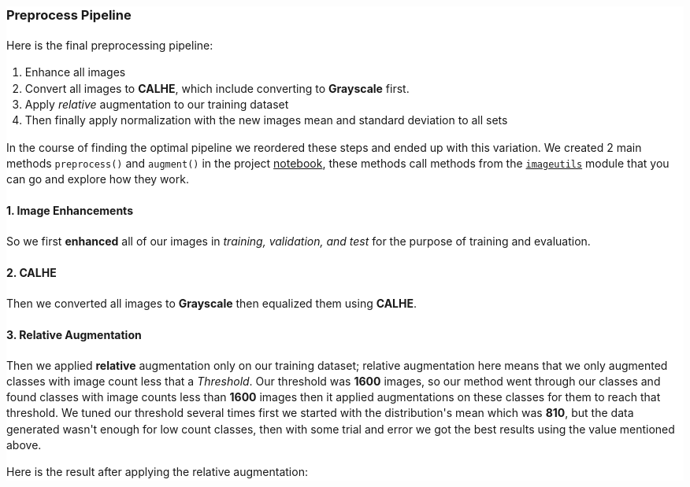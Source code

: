 
### Preprocess Pipeline
Here is the final preprocessing pipeline:
1. Enhance all images
2. Convert all images to **CALHE**, which include converting to **Grayscale** first.
3. Apply *relative* augmentation to our training dataset
3. Then finally apply normalization with the new images mean and standard deviation to all sets


In the course of finding the optimal pipeline we reordered these steps and ended up with this variation.
We created 2 main methods `preprocess()` and `augment()` in the project [notebook](Traffic_Sign_Classifier.ipynb), these methods call methods from the [`imageutils`](imageutils.py) module that you can go and explore how they work.

#### 1. Image Enhancements
So we first **enhanced** all of our images in *training, validation, and test* for the purpose of training and evaluation.

#### 2. CALHE
Then we converted all images to **Grayscale** then equalized them using **CALHE**. 

#### 3. Relative Augmentation
Then we applied **relative** augmentation only on our training dataset; relative augmentation here means that we only augmented classes with image count less that a *Threshold*. Our threshold was **1600** images, so our method went through our classes and found classes with image counts less than **1600** images then it applied augmentations on these classes for them to reach that threshold. We tuned our threshold several times first we started with the distribution's mean which was **810**, but the data generated wasn't enough for low count classes, then with some trial and error we got the best results using the value mentioned above.

Here is the result after applying the relative augmentation:
